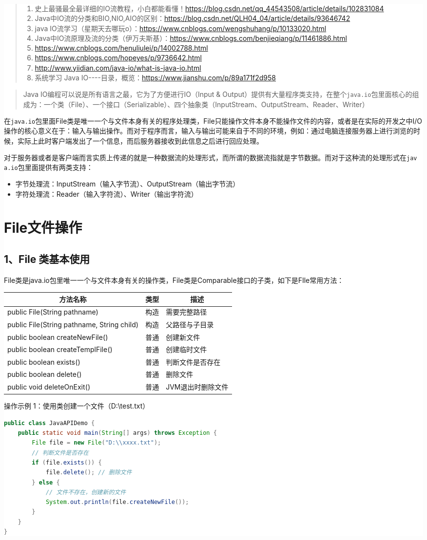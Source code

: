 > 1. 史上最骚最全最详细的IO流教程，小白都能看懂！https://blog.csdn.net/qq_44543508/article/details/102831084
> 2. Java中IO流的分类和BIO,NIO,AIO的区别：https://blog.csdn.net/QLH04_04/article/details/93646742
> 3. java IO流学习（星期天去哪玩o）：https://www.cnblogs.com/wengshuhang/p/10133020.html
> 4. Java中IO流原理及流的分类（伊万夫斯基）：https://www.cnblogs.com/benjieqiang/p/11461886.html
> 5. https://www.cnblogs.com/henuliulei/p/14002788.html
> 6. https://www.cnblogs.com/hopeyes/p/9736642.html
> 7. http://www.yiidian.com/java-io/what-is-java-io.html
> 8. 系统学习 Java IO----目录，概览：https://www.jianshu.com/p/89a171f2d958

> Java IO编程可以说是所有语言之最，它为了方便进行IO（Input & Output）提供有大量程序类支持，在整个`java.io`包里面核心的组成为：一个类（File）、一个接口（Serializable）、四个抽象类（InputStream、OutputStream、Reader、Writer）
>



在`java.io`包里面File类是唯一一个与文件本身有关的程序处理类，File只能操作文件本身不能操作文件的内容，或者是在实际的开发之中I/O操作的核心意义在于：输入与输出操作。而对于程序而言，输入与输出可能来自于不同的环境，例如：通过电脑连接服务器上进行浏览的时候，实际上此时客户端发出了一个信息，而后服务器接收到此信息之后进行回应处理。

对于服务器或者是客户端而言实质上传递的就是一种数据流的处理形式，而所谓的数据流指就是字节数据。而对于这种流的处理形式在`java.io`包里面提供有两类支持：

- 字节处理流：InputStream（输入字节流）、OutputStream（输出字节流）
- 字符处理流：Reader（输入字符流）、Writer（输出字符流）



# File文件操作

## 1、File 类基本使用

File类是java.io包里唯一一个与文件本身有关的操作类，File类是Comparable接口的子类，如下是FIle常用方法：

| 方法名称                                   | 类型 | 描述              |
| ------------------------------------------ | ---- | ----------------- |
| public File(String pathname)               | 构造 | 需要完整路径      |
| public File(String pathname, String child) | 构造 | 父路径与子目录    |
| public boolean createNewFile()             | 普通 | 创建新文件        |
| public boolean createTemplFile()           | 普通 | 创建临时文件      |
| public boolean exists()                    | 普通 | 判断文件是否存在  |
| public boolean delete()                    | 普通 | 删除文件          |
| public void deleteOnExit()                 | 普通 | JVM退出时删除文件 |

操作示例 1：使用类创建一个文件（D:\test.txt）

```java
public class JavaAPIDemo {
    public static void main(String[] args) throws Exception {
        File file = new File("D:\\xxxx.txt");
        // 判断文件是否存在
        if (file.exists()) {
            file.delete(); // 删除文件
        } else {
            // 文件不存在，创建新的文件
            System.out.println(file.createNewFile()); 
        }
    }
}
```
